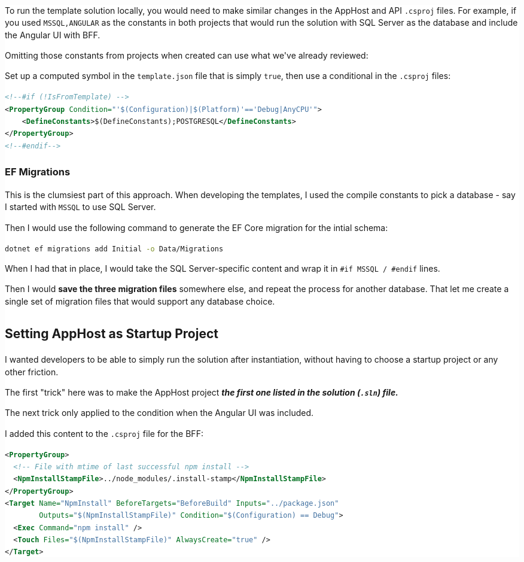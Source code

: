 To run the template solution locally, you would need to make similar changes
in the AppHost and API `.csproj` files.  For example, if you used `MSSQL,ANGULAR`
as the constants in both projects that would run the solution with SQL Server
as the database and include the Angular UI with BFF.

Omitting those constants from projects when created can use what we've
already reviewed:

Set up a computed symbol in the `template.json` file that is simply
`true`, then use a conditional in the `.csproj` files:

```xml
<!--#if (!IsFromTemplate) -->
<PropertyGroup Condition="'$(Configuration)|$(Platform)'=='Debug|AnyCPU'">
    <DefineConstants>$(DefineConstants);POSTGRESQL</DefineConstants>
</PropertyGroup>
<!--#endif-->
```

### EF Migrations

This is the clumsiest part of this approach. When developing the
templates, I used the compile constants to pick a database - say I started with
`MSSQL` to use SQL Server.

Then I would use the following command to generate the EF Core migration for
the intial schema:

```bash
dotnet ef migrations add Initial -o Data/Migrations
```

When I had that in place, I would take the SQL Server-specific content and
wrap it in `#if MSSQL / #endif` lines.

Then I would **save the three migration files** somewhere else, and repeat
the process for another database.  That let me create a single set of
migration files that would support any database choice.

## Setting AppHost as Startup Project

I wanted developers to be able to simply run the solution after instantiation,
without having to choose a startup project or any other friction.

The first "trick" here was to make the AppHost project ***the first one
listed in the solution (`.sln`) file.***

The next trick only applied to the condition when the Angular UI was included.

I added this content to the `.csproj` file for the BFF:

```xml
<PropertyGroup>
  <!-- File with mtime of last successful npm install -->
  <NpmInstallStampFile>../node_modules/.install-stamp</NpmInstallStampFile>
</PropertyGroup>
<Target Name="NpmInstall" BeforeTargets="BeforeBuild" Inputs="../package.json"
        Outputs="$(NpmInstallStampFile)" Condition="$(Configuration) == Debug">
  <Exec Command="npm install" />
  <Touch Files="$(NpmInstallStampFile)" AlwaysCreate="true" />
</Target>
```
